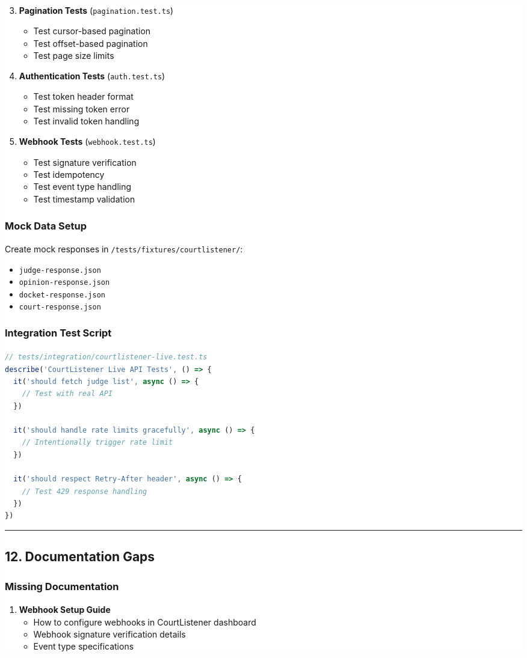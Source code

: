 3. **Pagination Tests** (`pagination.test.ts`)
   - Test cursor-based pagination
   - Test offset-based pagination
   - Test page size limits

4. **Authentication Tests** (`auth.test.ts`)
   - Test token header format
   - Test missing token error
   - Test invalid token handling

5. **Webhook Tests** (`webhook.test.ts`)
   - Test signature verification
   - Test idempotency
   - Test event type handling
   - Test timestamp validation

### Mock Data Setup

Create mock responses in `/tests/fixtures/courtlistener/`:
- `judge-response.json`
- `opinion-response.json`
- `docket-response.json`
- `court-response.json`

### Integration Test Script

```typescript
// tests/integration/courtlistener-live.test.ts
describe('CourtListener Live API Tests', () => {
  it('should fetch judge list', async () => {
    // Test with real API
  })

  it('should handle rate limits gracefully', async () => {
    // Intentionally trigger rate limit
  })

  it('should respect Retry-After header', async () => {
    // Test 429 response handling
  })
})
```

---

## 12. Documentation Gaps

### Missing Documentation

1. **Webhook Setup Guide**
   - How to configure webhooks in CourtListener dashboard
   - Webhook signature verification details
   - Event type specifications

